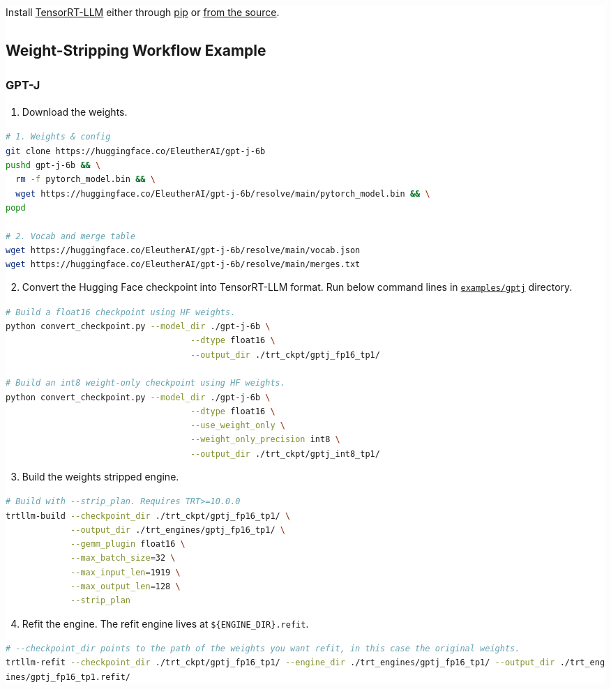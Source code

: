 Install [TensorRT-LLM](https://github.com/NVIDIA/TensorRT-LLM/blob/main/README.md) either through [pip](https://github.com/NVIDIA/TensorRT-LLM/blob/main/README.md#installation) or [from the source](https://github.com/NVIDIA/TensorRT-LLM/blob/main/docs/source/build_from_source.md).

## Weight-Stripping Workflow Example

### GPT-J

1. Download the weights.
```bash
# 1. Weights & config
git clone https://huggingface.co/EleutherAI/gpt-j-6b
pushd gpt-j-6b && \
  rm -f pytorch_model.bin && \
  wget https://huggingface.co/EleutherAI/gpt-j-6b/resolve/main/pytorch_model.bin && \
popd

# 2. Vocab and merge table
wget https://huggingface.co/EleutherAI/gpt-j-6b/resolve/main/vocab.json
wget https://huggingface.co/EleutherAI/gpt-j-6b/resolve/main/merges.txt
```

2. Convert the Hugging Face checkpoint into TensorRT-LLM format.
Run below command lines in [`examples/gptj`](../gptj) directory.
```bash
# Build a float16 checkpoint using HF weights.
python convert_checkpoint.py --model_dir ./gpt-j-6b \
                                     --dtype float16 \
                                     --output_dir ./trt_ckpt/gptj_fp16_tp1/

# Build an int8 weight-only checkpoint using HF weights.
python convert_checkpoint.py --model_dir ./gpt-j-6b \
                                     --dtype float16 \
                                     --use_weight_only \
                                     --weight_only_precision int8 \
                                     --output_dir ./trt_ckpt/gptj_int8_tp1/

```

3. Build the weights stripped engine.
```bash
# Build with --strip_plan. Requires TRT>=10.0.0
trtllm-build --checkpoint_dir ./trt_ckpt/gptj_fp16_tp1/ \
             --output_dir ./trt_engines/gptj_fp16_tp1/ \
             --gemm_plugin float16 \
             --max_batch_size=32 \
             --max_input_len=1919 \
             --max_output_len=128 \
             --strip_plan
```

4. Refit the engine. The refit engine lives at `${ENGINE_DIR}.refit`.
```bash
# --checkpoint_dir points to the path of the weights you want refit, in this case the original weights.
trtllm-refit --checkpoint_dir ./trt_ckpt/gptj_fp16_tp1/ --engine_dir ./trt_engines/gptj_fp16_tp1/ --output_dir ./trt_engines/gptj_fp16_tp1.refit/
```
